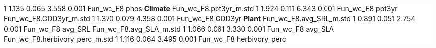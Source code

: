    <td style="text-align:right;"> 1 </td>
   <td style="text-align:right;"> 1.135 </td>
   <td style="text-align:right;"> 0.065 </td>
   <td style="text-align:right;"> 3.558 </td>
   <td style="text-align:right;"> 0.001 </td>
   <td style="text-align:left;"> Fun_wc_F8 </td>
   <td style="text-align:left;"> phos </td>
  </tr>
  <tr grouplength="2"><td colspan="8" style="border-bottom: 1px solid;"><strong>Climate</strong></td></tr>
<tr>
   <td style="text-align:left;padding-left: 2em;" indentlevel="1"> Fun_wc_F8.ppt3yr_m.std </td>
   <td style="text-align:right;"> 1 </td>
   <td style="text-align:right;"> 1.924 </td>
   <td style="text-align:right;"> 0.111 </td>
   <td style="text-align:right;"> 6.343 </td>
   <td style="text-align:right;"> 0.001 </td>
   <td style="text-align:left;"> Fun_wc_F8 </td>
   <td style="text-align:left;"> ppt3yr </td>
  </tr>
  <tr>
   <td style="text-align:left;padding-left: 2em;" indentlevel="1"> Fun_wc_F8.GDD3yr_m.std </td>
   <td style="text-align:right;"> 1 </td>
   <td style="text-align:right;"> 1.370 </td>
   <td style="text-align:right;"> 0.079 </td>
   <td style="text-align:right;"> 4.358 </td>
   <td style="text-align:right;"> 0.001 </td>
   <td style="text-align:left;"> Fun_wc_F8 </td>
   <td style="text-align:left;"> GDD3yr </td>
  </tr>
  <tr grouplength="3"><td colspan="8" style="border-bottom: 1px solid;"><strong>Plant</strong></td></tr>
<tr>
   <td style="text-align:left;padding-left: 2em;" indentlevel="1"> Fun_wc_F8.avg_SRL_m.std </td>
   <td style="text-align:right;"> 1 </td>
   <td style="text-align:right;"> 0.891 </td>
   <td style="text-align:right;"> 0.051 </td>
   <td style="text-align:right;"> 2.754 </td>
   <td style="text-align:right;"> 0.001 </td>
   <td style="text-align:left;"> Fun_wc_F8 </td>
   <td style="text-align:left;"> avg_SRL </td>
  </tr>
  <tr>
   <td style="text-align:left;padding-left: 2em;" indentlevel="1"> Fun_wc_F8.avg_SLA_m.std </td>
   <td style="text-align:right;"> 1 </td>
   <td style="text-align:right;"> 1.066 </td>
   <td style="text-align:right;"> 0.061 </td>
   <td style="text-align:right;"> 3.330 </td>
   <td style="text-align:right;"> 0.001 </td>
   <td style="text-align:left;"> Fun_wc_F8 </td>
   <td style="text-align:left;"> avg_SLA </td>
  </tr>
  <tr>
   <td style="text-align:left;padding-left: 2em;" indentlevel="1"> Fun_wc_F8.herbivory_perc_m.std </td>
   <td style="text-align:right;"> 1 </td>
   <td style="text-align:right;"> 1.116 </td>
   <td style="text-align:right;"> 0.064 </td>
   <td style="text-align:right;"> 3.495 </td>
   <td style="text-align:right;"> 0.001 </td>
   <td style="text-align:left;"> Fun_wc_F8 </td>
   <td style="text-align:left;"> herbivory_perc </td>
  </tr>
</tbody>